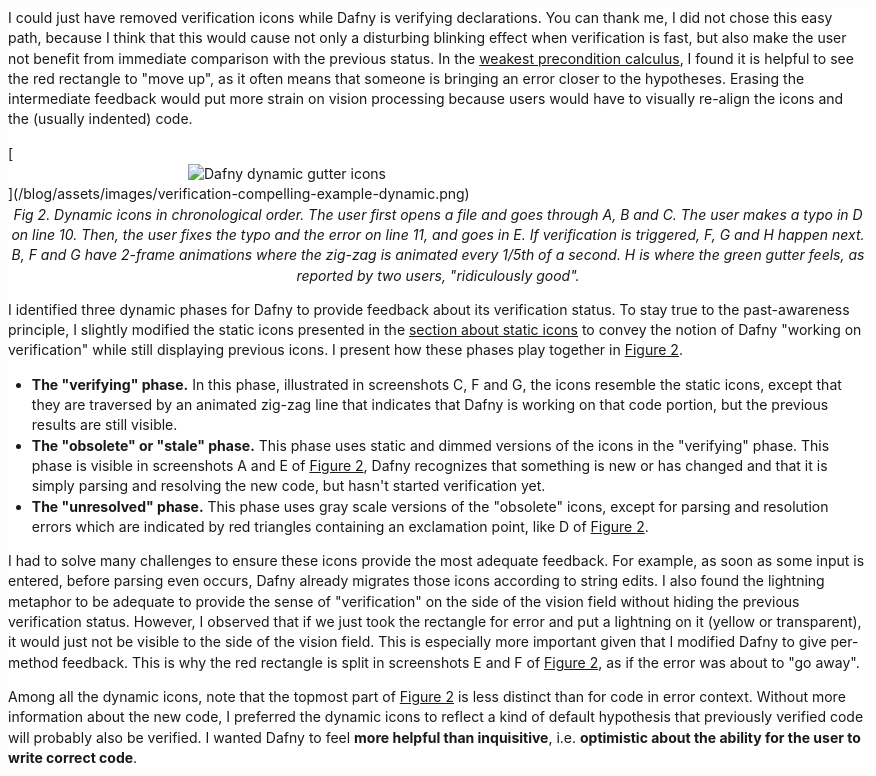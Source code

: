 I could just have removed verification icons while Dafny is verifying declarations. You can thank me, I did not chose this easy path, because I think that this would cause not only a disturbing blinking effect when verification is fast, but also make the user not benefit from immediate comparison with the previous status. In the [weakest precondition calculus](https://dafny.org/dafny/DafnyRef/DafnyRef#sec-verification-debugging), I found it is helpful to see the red rectangle to "move up", as it often means that someone is bringing an error closer to the hypotheses. Erasing the intermediate feedback would put more strain on vision processing because users would have to visually re-align the icons and the (usually indented) code.

<div id="fig_dynamic_gutter_icons"></div>
[<img src="/blog/assets/images/verification-compelling-example-dynamic.png" alt="Dafny dynamic gutter icons" style="display:block;margin-left:auto;margin-right:auto;width:500px;max-width:95%;"/>](/blog/assets/images/verification-compelling-example-dynamic.png)
<div style="text-align:center;font-style:italic">
Fig 2. Dynamic icons in chronological order.
The user first opens a file and goes through A, B and C. The user makes a typo in D on line 10. Then, the user fixes the typo and the error on line 11,
and goes in E. If verification is triggered, F, G and H happen next.
B, F and G have 2-frame animations where the zig-zag is animated every 1/5th of a second. H is where the green gutter feels, as reported by two users, "ridiculously good".
</div>

I identified three dynamic phases for Dafny to provide feedback about its verification status. To stay true to the past-awareness principle, I slightly modified the static icons presented in the [section about static icons](#static-icons) to convey the notion of Dafny "working on verification" while still displaying previous icons.
I present how these phases play together in [Figure 2](#fig_dynamic_gutter_icons).

* **The "verifying" phase.** In this phase, illustrated in screenshots C, F and G, the icons resemble the static icons, except that they are traversed by an animated zig-zag line that indicates that Dafny is working on that code portion, but the previous results are still visible.
* **The "obsolete" or "stale" phase.** This phase uses static and dimmed versions of the icons in the "verifying" phase. This phase is visible in screenshots A and E of [Figure 2](#fig_dynamic_gutter_icons), Dafny recognizes that something is new or has changed and that it is
    simply parsing and resolving the new code, but hasn't started verification yet.
* **The "unresolved" phase.** This phase uses gray scale versions of the "obsolete" icons, except for parsing and resolution errors which are indicated by red triangles containing an exclamation point, like D of [Figure 2](#fig_dynamic_gutter_icons).


I had to solve many challenges to ensure these icons provide the most adequate feedback.
For example, as soon as some input is entered, before parsing even occurs,
Dafny already migrates those icons according to string edits.
I also found the lightning metaphor to be adequate to provide the sense of "verification" on the side of the vision field without hiding the previous verification status.
However, I observed that if we just took the rectangle for error and put a lightning on it (yellow or transparent), it would just not be visible to the side of the vision field.
This is especially more important given that I modified Dafny to give per-method feedback.
This is why the red rectangle is split in screenshots E and F of [Figure 2](#fig_dynamic_gutter_icons), as if the error was about to "go away".

Among all the dynamic icons, note that the topmost part of [Figure 2](#fig_dynamic_gutter_icons) is less distinct than for code in error context. Without more information about the new code, I preferred the dynamic icons to reflect a kind of default hypothesis that previously verified code will probably also be verified.
I wanted Dafny to feel **more helpful than inquisitive**, i.e. **optimistic about the ability for the user to write correct code**.
